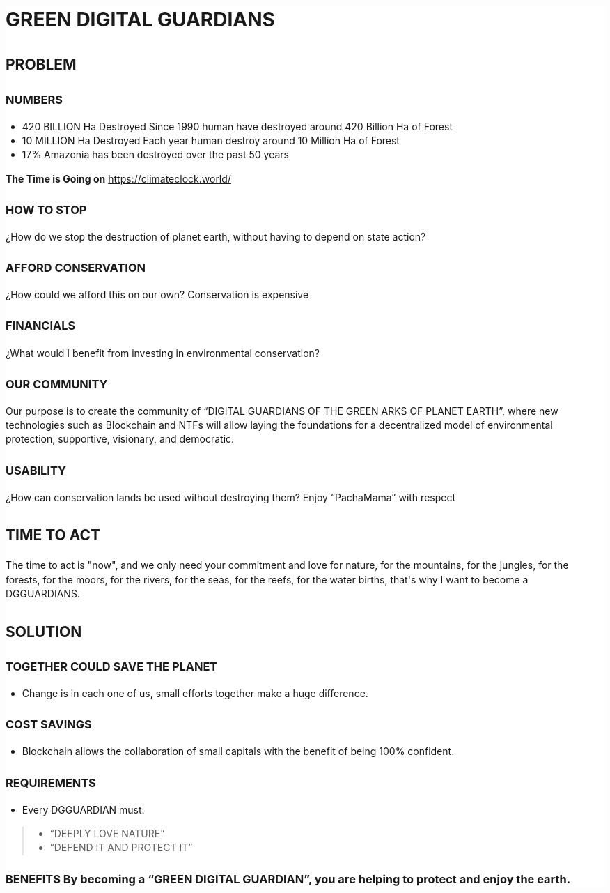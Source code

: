 # GREEN DIGITAL GUARDIANS


## PROBLEM

### NUMBERS
- 420 BILLION Ha Destroyed Since 1990 human have destroyed around 420 Billion Ha of Forest
- 10 MILLION Ha Destroyed Each year human destroy around 10 Million Ha of Forest
- 17% Amazonia has been destroyed over the past 50 years

**The Time is Going on**
https://climateclock.world/

### HOW TO STOP 
¿How do we stop the destruction of planet earth, without having to depend on state action?

### AFFORD CONSERVATION
¿How could we afford this on our own? Conservation is expensive

### FINANCIALS
¿What would I benefit from investing in environmental conservation?

### OUR COMMUNITY
Our purpose is to create the community of “DIGITAL GUARDIANS OF THE GREEN ARKS OF PLANET EARTH”, where new technologies such as Blockchain and NTFs will allow laying the foundations for a decentralized model of environmental protection, supportive, visionary, and democratic.

### USABILITY
¿How can conservation lands be used without destroying them? Enjoy “PachaMama” with respect

## TIME TO ACT
The time to act is "now", and we only need your commitment and love for nature, for the mountains, for the jungles, for the forests, for the moors, for the rivers, for the seas, for the reefs, for the water births, that's why I want to become a DGGUARDIANS.

## SOLUTION
### TOGETHER COULD SAVE THE PLANET
- Change is in each one of us, small efforts together make a huge difference.
### COST SAVINGS
- Blockchain allows the collaboration of small capitals with the benefit of being 100% confident.
### REQUIREMENTS
- Every DGGUARDIAN must:
>- “DEEPLY LOVE NATURE”
>- “DEFEND IT AND PROTECT IT”
### BENEFITS By becoming a “GREEN DIGITAL GUARDIAN”, you are helping to protect and enjoy the earth.
